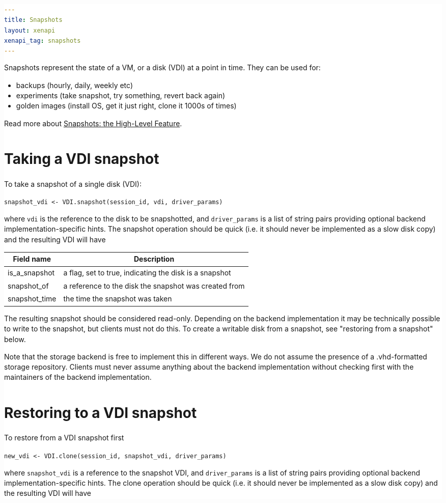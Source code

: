 ```yaml
---
title: Snapshots
layout: xenapi
xenapi_tag: snapshots
---
```


Snapshots represent the state of a VM, or a disk (VDI) at a point in time.
They can be used for:

- backups (hourly, daily, weekly etc)
- experiments (take snapshot, try something, revert back again)
- golden images (install OS, get it just right, clone it 1000s of times)

Read more about [Snapshots: the High-Level Feature](../features/snapshots/snapshots.html).

Taking a VDI snapshot
=====================

To take a snapshot of a single disk (VDI):

```
snapshot_vdi <- VDI.snapshot(session_id, vdi, driver_params)
```

where `vdi` is the reference to the disk to be snapshotted, and `driver_params`
is a list of string pairs providing optional backend implementation-specific hints.
The snapshot operation should be quick (i.e. it should never be implemented as
a slow disk copy) and the resulting VDI will have

Field name     | Description
---------------|------------------------------------------------------
is_a_snapshot  | a flag, set to true, indicating the disk is a snapshot
snapshot_of    | a reference to the disk the snapshot was created from
snapshot_time  | the time the snapshot was taken

The resulting snapshot should be considered read-only. Depending on the backend
implementation it may be technically possible to write to the snapshot, but clients
must not do this. To create a writable disk from a snapshot, see "restoring from
a snapshot" below.

Note that the storage backend is free to implement this in different ways. We
do not assume the presence of a .vhd-formatted storage repository. Clients
must never assume anything about the backend implementation without checking
first with the maintainers of the backend implementation.

Restoring to a VDI snapshot
===========================

To restore from a VDI snapshot first

```
new_vdi <- VDI.clone(session_id, snapshot_vdi, driver_params)
```

where `snapshot_vdi` is a reference to the snapshot VDI, and `driver_params`
is a list of string pairs providing optional backend implementation-specific hints.
The clone operation should be quick (i.e. it should never be implemented as
a slow disk copy) and the resulting VDI will have
